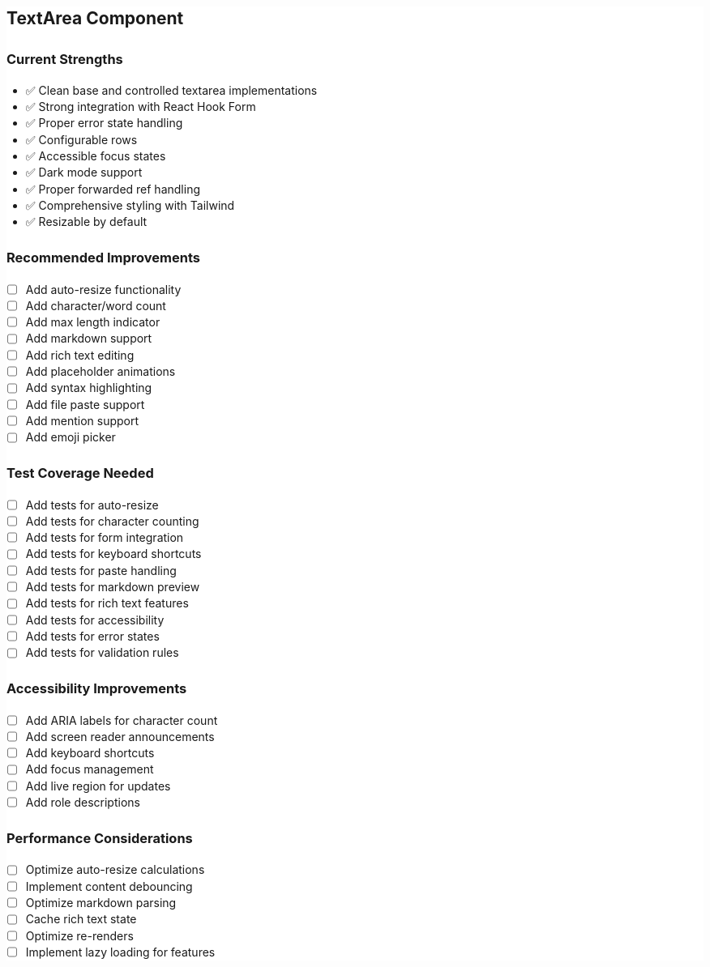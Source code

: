 ## TextArea Component

### Current Strengths
- ✅ Clean base and controlled textarea implementations
- ✅ Strong integration with React Hook Form
- ✅ Proper error state handling
- ✅ Configurable rows
- ✅ Accessible focus states
- ✅ Dark mode support
- ✅ Proper forwarded ref handling
- ✅ Comprehensive styling with Tailwind
- ✅ Resizable by default

### Recommended Improvements
- [ ] Add auto-resize functionality
- [ ] Add character/word count
- [ ] Add max length indicator
- [ ] Add markdown support
- [ ] Add rich text editing
- [ ] Add placeholder animations
- [ ] Add syntax highlighting
- [ ] Add file paste support
- [ ] Add mention support
- [ ] Add emoji picker

### Test Coverage Needed
- [ ] Add tests for auto-resize
- [ ] Add tests for character counting
- [ ] Add tests for form integration
- [ ] Add tests for keyboard shortcuts
- [ ] Add tests for paste handling
- [ ] Add tests for markdown preview
- [ ] Add tests for rich text features
- [ ] Add tests for accessibility
- [ ] Add tests for error states
- [ ] Add tests for validation rules

### Accessibility Improvements
- [ ] Add ARIA labels for character count
- [ ] Add screen reader announcements
- [ ] Add keyboard shortcuts
- [ ] Add focus management
- [ ] Add live region for updates
- [ ] Add role descriptions

### Performance Considerations
- [ ] Optimize auto-resize calculations
- [ ] Implement content debouncing
- [ ] Optimize markdown parsing
- [ ] Cache rich text state
- [ ] Optimize re-renders
- [ ] Implement lazy loading for features
